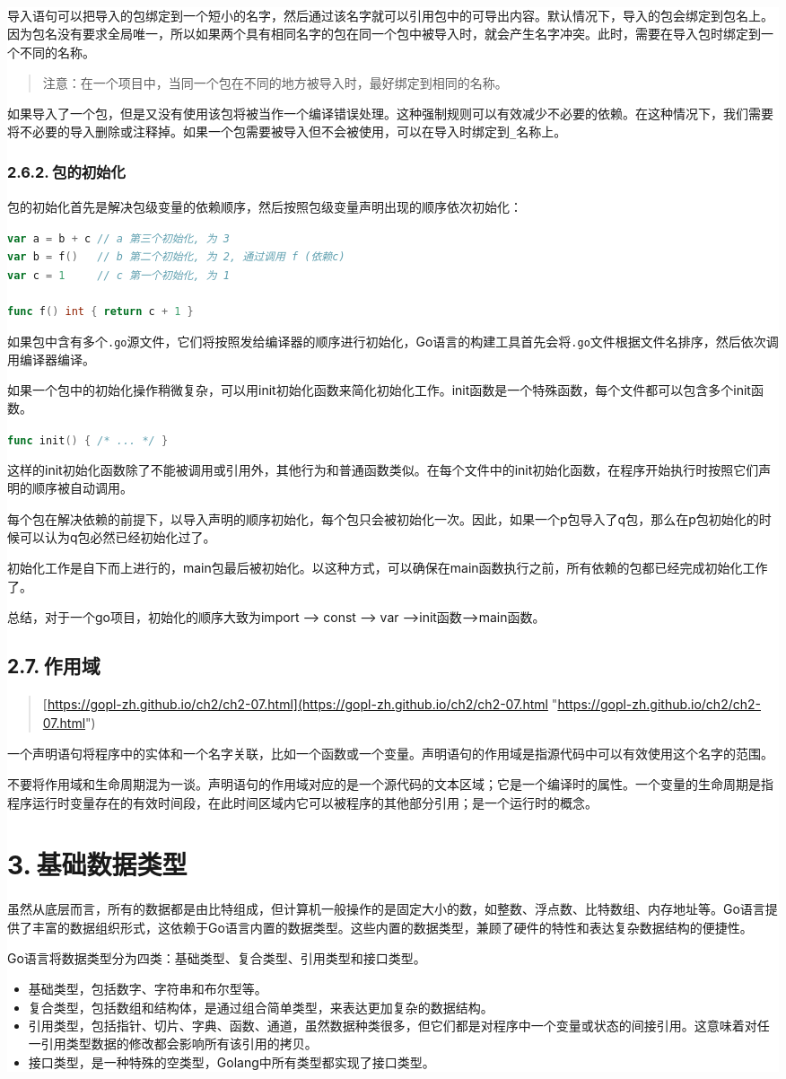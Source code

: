 导入语句可以把导入的包绑定到一个短小的名字，然后通过该名字就可以引用包中的可导出内容。默认情况下，导入的包会绑定到包名上。因为包名没有要求全局唯一，所以如果两个具有相同名字的包在同一个包中被导入时，就会产生名字冲突。此时，需要在导入包时绑定到一个不同的名称。

> 注意：在一个项目中，当同一个包在不同的地方被导入时，最好绑定到相同的名称。

如果导入了一个包，但是又没有使用该包将被当作一个编译错误处理。这种强制规则可以有效减少不必要的依赖。在这种情况下，我们需要将不必要的导入删除或注释掉。如果一个包需要被导入但不会被使用，可以在导入时绑定到`_`名称上。

### 2.6.2. 包的初始化

包的初始化首先是解决包级变量的依赖顺序，然后按照包级变量声明出现的顺序依次初始化：

```go
var a = b + c // a 第三个初始化, 为 3
var b = f()   // b 第二个初始化, 为 2, 通过调用 f (依赖c)
var c = 1     // c 第一个初始化, 为 1

func f() int { return c + 1 }
```

如果包中含有多个`.go`源文件，它们将按照发给编译器的顺序进行初始化，Go语言的构建工具首先会将`.go`文件根据文件名排序，然后依次调用编译器编译。

如果一个包中的初始化操作稍微复杂，可以用init初始化函数来简化初始化工作。init函数是一个特殊函数，每个文件都可以包含多个init函数。

```go
func init() { /* ... */ }
```

这样的init初始化函数除了不能被调用或引用外，其他行为和普通函数类似。在每个文件中的init初始化函数，在程序开始执行时按照它们声明的顺序被自动调用。

每个包在解决依赖的前提下，以导入声明的顺序初始化，每个包只会被初始化一次。因此，如果一个p包导入了q包，那么在p包初始化的时候可以认为q包必然已经初始化过了。

初始化工作是自下而上进行的，main包最后被初始化。以这种方式，可以确保在main函数执行之前，所有依赖的包都已经完成初始化工作了。

总结，对于一个go项目，初始化的顺序大致为import –> const –> var –>init函数–>main函数。

## 2.7. 作用域

> [https://gopl-zh.github.io/ch2/ch2-07.html](https://gopl-zh.github.io/ch2/ch2-07.html "https://gopl-zh.github.io/ch2/ch2-07.html")

一个声明语句将程序中的实体和一个名字关联，比如一个函数或一个变量。声明语句的作用域是指源代码中可以有效使用这个名字的范围。

不要将作用域和生命周期混为一谈。声明语句的作用域对应的是一个源代码的文本区域；它是一个编译时的属性。一个变量的生命周期是指程序运行时变量存在的有效时间段，在此时间区域内它可以被程序的其他部分引用；是一个运行时的概念。

# 3. 基础数据类型

虽然从底层而言，所有的数据都是由比特组成，但计算机一般操作的是固定大小的数，如整数、浮点数、比特数组、内存地址等。Go语言提供了丰富的数据组织形式，这依赖于Go语言内置的数据类型。这些内置的数据类型，兼顾了硬件的特性和表达复杂数据结构的便捷性。

Go语言将数据类型分为四类：基础类型、复合类型、引用类型和接口类型。

-   基础类型，包括数字、字符串和布尔型等。
-   复合类型，包括数组和结构体，是通过组合简单类型，来表达更加复杂的数据结构。
-   引用类型，包括指针、切片、字典、函数、通道，虽然数据种类很多，但它们都是对程序中一个变量或状态的间接引用。这意味着对任一引用类型数据的修改都会影响所有该引用的拷贝。
-   接口类型，是一种特殊的空类型，Golang中所有类型都实现了接口类型。
